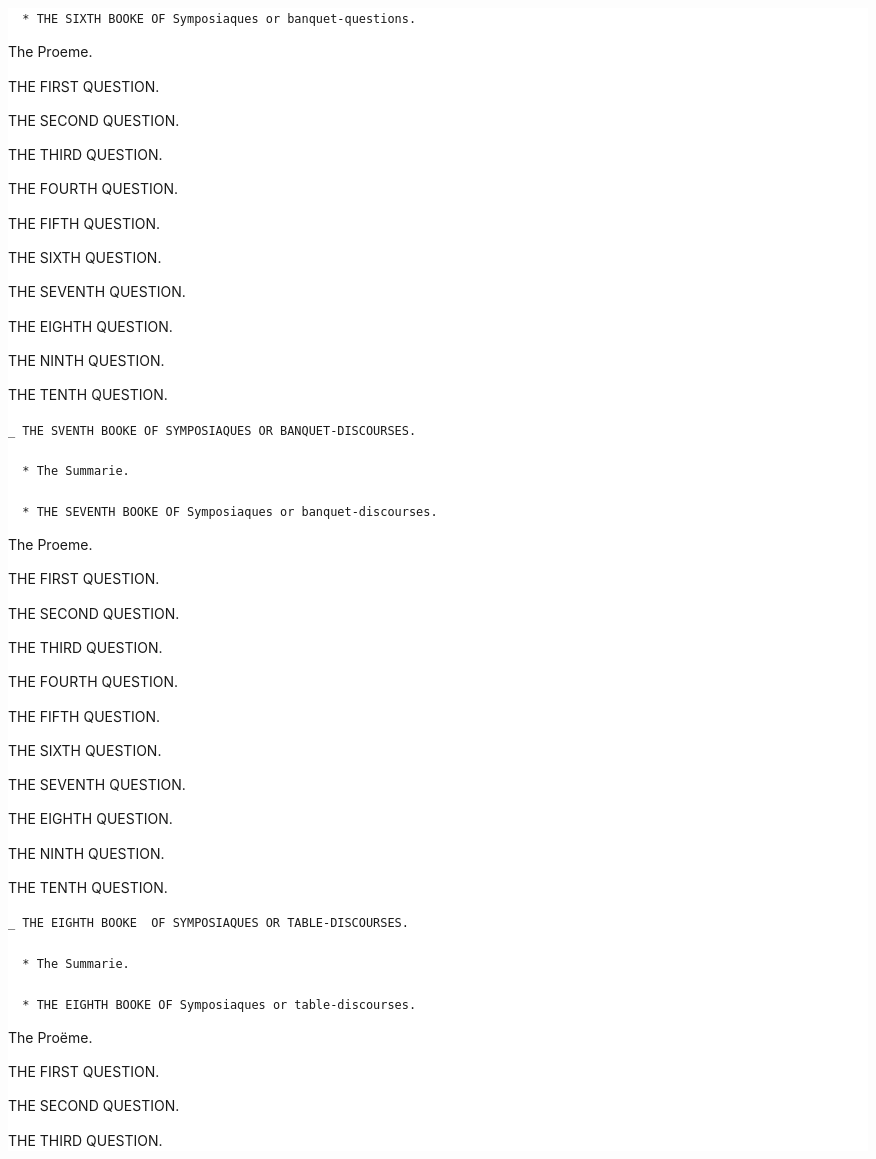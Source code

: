       * THE SIXTH BOOKE OF Symposiaques or banquet-questions.

The Proeme. 

THE FIRST QUESTION.

THE SECOND QUESTION.

THE THIRD QUESTION.

THE FOURTH QUESTION.

THE FIFTH QUESTION.

THE SIXTH QUESTION.

THE SEVENTH QUESTION.

THE EIGHTH QUESTION.

THE NINTH QUESTION.

THE TENTH QUESTION. 

    _ THE SVENTH BOOKE OF SYMPOSIAQUES OR BANQUET-DISCOURSES. 

      * The Summarie.

      * THE SEVENTH BOOKE OF Symposiaques or banquet-discourses.

The Proeme.

THE FIRST QUESTION. 

THE SECOND QUESTION.

THE THIRD QUESTION.

THE FOURTH QUESTION.

THE FIFTH QUESTION.

THE SIXTH QUESTION.

THE SEVENTH QUESTION. 

THE EIGHTH QUESTION.

THE NINTH QUESTION.

THE TENTH QUESTION.

    _ THE EIGHTH BOOKE  OF SYMPOSIAQUES OR TABLE-DISCOURSES.

      * The Summarie.

      * THE EIGHTH BOOKE OF Symposiaques or table-discourses.

The Proëme.

THE FIRST QUESTION.

THE SECOND QUESTION.

THE THIRD QUESTION. 
